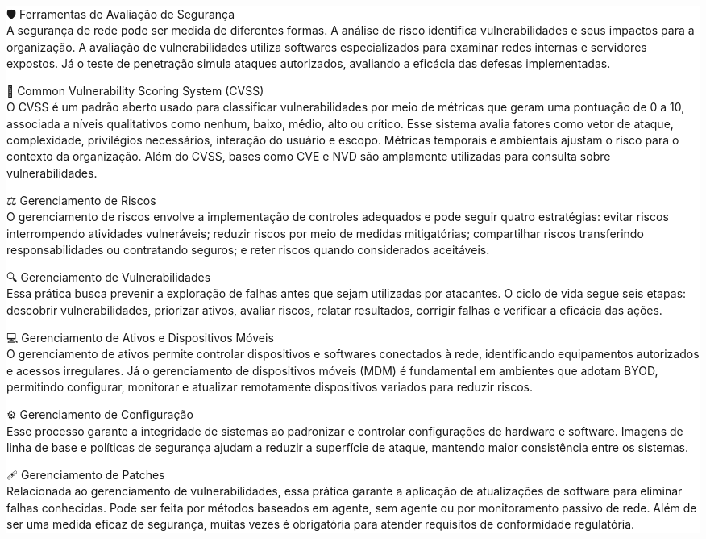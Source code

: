 🛡️ Ferramentas de Avaliação de Segurança   
A segurança de rede pode ser medida de diferentes formas. A análise de risco identifica vulnerabilidades e seus impactos para a organização. A avaliação de vulnerabilidades utiliza softwares especializados para examinar redes internas e servidores expostos. Já o teste de penetração simula ataques autorizados, avaliando a eficácia das defesas implementadas.

📌 Common Vulnerability Scoring System (CVSS)   
O CVSS é um padrão aberto usado para classificar vulnerabilidades por meio de métricas que geram uma pontuação de 0 a 10, associada a níveis qualitativos como nenhum, baixo, médio, alto ou crítico. Esse sistema avalia fatores como vetor de ataque, complexidade, privilégios necessários, interação do usuário e escopo. Métricas temporais e ambientais ajustam o risco para o contexto da organização. Além do CVSS, bases como CVE e NVD são amplamente utilizadas para consulta sobre vulnerabilidades.

⚖️ Gerenciamento de Riscos   
O gerenciamento de riscos envolve a implementação de controles adequados e pode seguir quatro estratégias: evitar riscos interrompendo atividades vulneráveis; reduzir riscos por meio de medidas mitigatórias; compartilhar riscos transferindo responsabilidades ou contratando seguros; e reter riscos quando considerados aceitáveis.

🔍 Gerenciamento de Vulnerabilidades   
Essa prática busca prevenir a exploração de falhas antes que sejam utilizadas por atacantes. O ciclo de vida segue seis etapas: descobrir vulnerabilidades, priorizar ativos, avaliar riscos, relatar resultados, corrigir falhas e verificar a eficácia das ações.

💻 Gerenciamento de Ativos e Dispositivos Móveis   
O gerenciamento de ativos permite controlar dispositivos e softwares conectados à rede, identificando equipamentos autorizados e acessos irregulares. Já o gerenciamento de dispositivos móveis (MDM) é fundamental em ambientes que adotam BYOD, permitindo configurar, monitorar e atualizar remotamente dispositivos variados para reduzir riscos.

⚙️ Gerenciamento de Configuração   
Esse processo garante a integridade de sistemas ao padronizar e controlar configurações de hardware e software. Imagens de linha de base e políticas de segurança ajudam a reduzir a superfície de ataque, mantendo maior consistência entre os sistemas.

🩹 Gerenciamento de Patches   
Relacionada ao gerenciamento de vulnerabilidades, essa prática garante a aplicação de atualizações de software para eliminar falhas conhecidas. Pode ser feita por métodos baseados em agente, sem agente ou por monitoramento passivo de rede. Além de ser uma medida eficaz de segurança, muitas vezes é obrigatória para atender requisitos de conformidade regulatória.